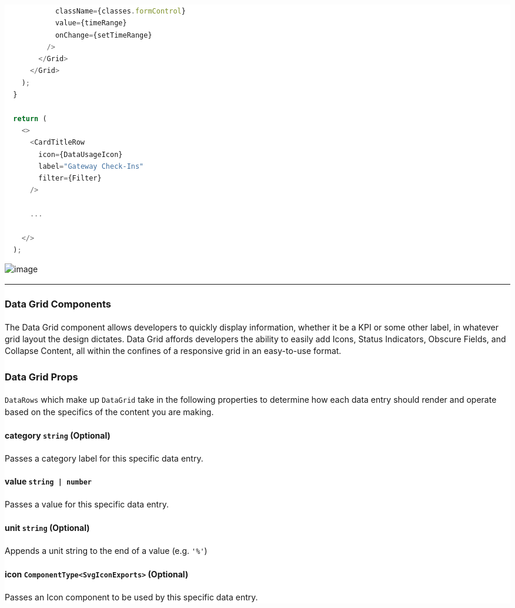 ```js
            className={classes.formControl}
            value={timeRange}
            onChange={setTimeRange}
          />
        </Grid>
      </Grid>
    );
  }

  return (
    <>
      <CardTitleRow
        icon={DataUsageIcon}
        label="Gateway Check-Ins"
        filter={Filter}
      />

      ...

    </>
  );
```

![image](https://user-images.githubusercontent.com/8878152/89571035-03447980-d7f5-11ea-8cc7-59e81a624846.png)

---

### Data Grid Components
The Data Grid component allows developers to quickly display information, whether it be a KPI or some other label, in whatever grid layout the design dictates. Data Grid affords developers the ability to easily add Icons, Status Indicators, Obscure Fields, and Collapse Content, all within the confines of a responsive grid in an easy-to-use format.

### Data Grid Props
`DataRows` which make up `DataGrid` take in the following properties to determine how each data entry should render and operate based on the specifics of the content you are making.
<br />

#### category `string` **(Optional)**
Passes a category label for this specific data entry.
<br />

#### value `string | number`
Passes a value for this specific data entry.
<br />

#### unit `string` **(Optional)**
Appends a unit string to the end of a value (e.g. `'%'`)
<br />

#### icon `ComponentType<SvgIconExports>` **(Optional)**
Passes an Icon component to be used by this specific data entry.
<br />
